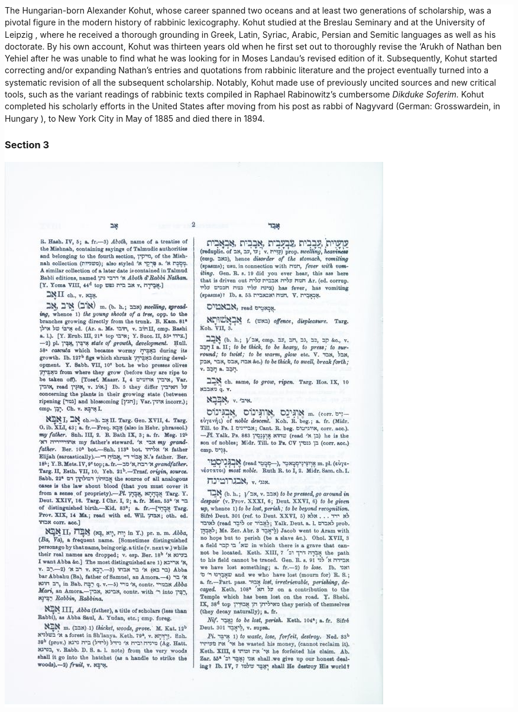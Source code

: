 The Hungarian-born Alexander Kohut, whose career spanned two oceans and at least two generations of scholarship, was a pivotal figure in the modern history of rabbinic lexicography. Kohut studied at the Breslau Seminary and at the University of Leipzig , where he received a thorough grounding in Greek, Latin, Syriac, Arabic, Persian and Semitic languages as well as his doctorate. By his own account, Kohut was thirteen years old when he first set out to thoroughly revise the ‘Arukh of Nathan ben Yehiel after he was unable to find what he was looking for in Moses Landau’s revised edition of it.   Subsequently, Kohut started correcting and/or expanding Nathan’s entries and quotations from rabbinic literature and the project eventually turned into a systematic revision of all the subsequent scholarship.   Notably, Kohut made use of previously uncited sources and new critical tools, such as the variant readings of rabbinic texts compiled in Raphael Rabinowitz’s cumbersome _Dikduke Soferim._  Kohut completed his scholarly efforts in the United States after moving from his post as rabbi of Nagyvard (German: Grosswardein, in Hungary ), to New York City in May of 1885 and died there in 1894.
### Section 3
![img8_0.jpg](../../../assets/TheMeaningofWords/img8_0.jpg)